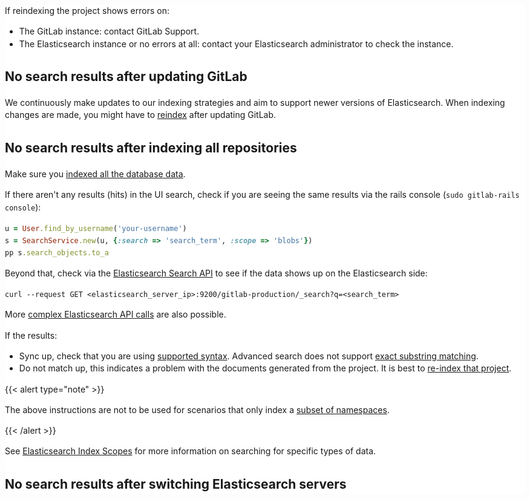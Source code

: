 If reindexing the project shows errors on:

- The GitLab instance: contact GitLab Support.
- The Elasticsearch instance or no errors at all: contact your Elasticsearch administrator to check the instance.

## No search results after updating GitLab

We continuously make updates to our indexing strategies and aim to support
newer versions of Elasticsearch. When indexing changes are made, you might
have to [reindex](../../advanced_search/elasticsearch.md#zero-downtime-reindexing) after updating GitLab.

## No search results after indexing all repositories

Make sure you [indexed all the database data](../../advanced_search/elasticsearch.md#enable-advanced-search).

If there aren't any results (hits) in the UI search, check if you are seeing the same results via the rails console (`sudo gitlab-rails console`):

```ruby
u = User.find_by_username('your-username')
s = SearchService.new(u, {:search => 'search_term', :scope => 'blobs'})
pp s.search_objects.to_a
```

Beyond that, check via the [Elasticsearch Search API](https://www.elastic.co/guide/en/elasticsearch/reference/current/search-search.html) to see if the data shows up on the Elasticsearch side:

```shell
curl --request GET <elasticsearch_server_ip>:9200/gitlab-production/_search?q=<search_term>
```

More [complex Elasticsearch API calls](https://www.elastic.co/guide/en/elasticsearch/reference/current/query-filter-context.html) are also possible.

If the results:

- Sync up, check that you are using [supported syntax](../../../user/search/advanced_search.md#syntax). Advanced search does not support [exact substring matching](https://gitlab.com/gitlab-org/gitlab/-/issues/325234).
- Do not match up, this indicates a problem with the documents generated from the project. It is best to [re-index that project](../../advanced_search/elasticsearch.md#indexing-a-range-of-projects-or-a-specific-project).

{{< alert type="note" >}}

The above instructions are not to be used for scenarios that only index a [subset of namespaces](../../advanced_search/elasticsearch.md#limit-the-amount-of-namespace-and-project-data-to-index).

{{< /alert >}}

See [Elasticsearch Index Scopes](../../advanced_search/elasticsearch.md#advanced-search-index-scopes) for more information on searching for specific types of data.

## No search results after switching Elasticsearch servers
